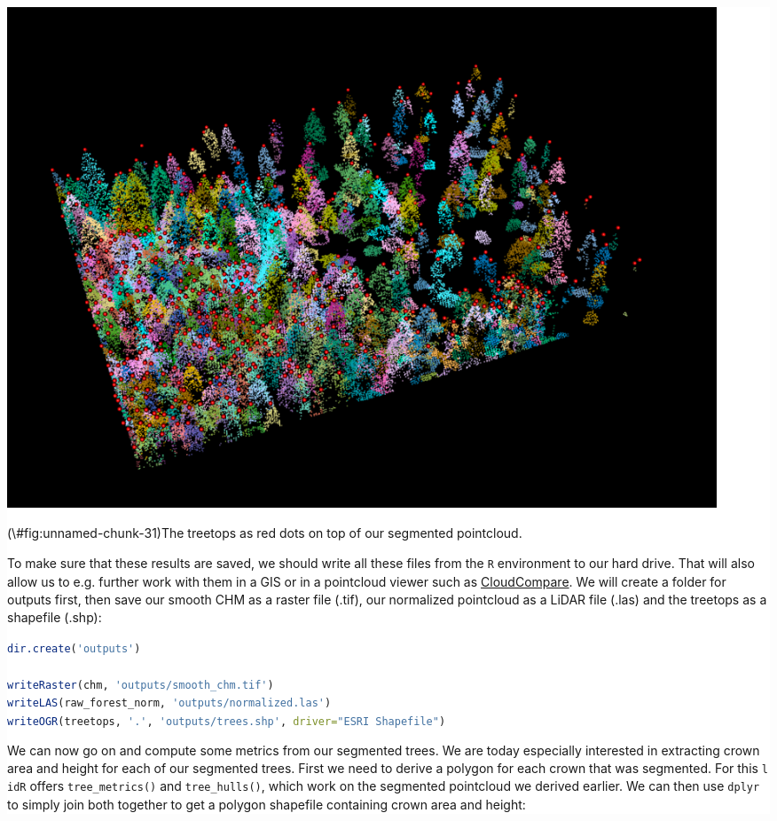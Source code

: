 <img src="data/lidR-doc/ttops.png" alt="The treetops as red dots on top of our segmented pointcloud." width="800" />
<p class="caption">(\#fig:unnamed-chunk-31)The treetops as red dots on top of our segmented pointcloud.</p>
</div>

To make sure that these results are saved, we should write all these files from the `R` environment to our hard drive. That will also allow us to e.g. further work with them in a GIS or in a pointcloud viewer such as [CloudCompare](https://www.danielgm.net/cc/). We will create a folder for outputs first, then save our smooth CHM as a raster file (.tif), our normalized pointcloud as a LiDAR file (.las) and the treetops as a shapefile (.shp): 


```r
dir.create('outputs')

writeRaster(chm, 'outputs/smooth_chm.tif')
writeLAS(raw_forest_norm, 'outputs/normalized.las')
writeOGR(treetops, '.', 'outputs/trees.shp', driver="ESRI Shapefile")
```

We can now go on and compute some metrics from our segmented trees. We are today especially interested in extracting crown area and height for each of our segmented trees. First we need to derive a polygon for each crown that was segmented. For this `lidR` offers `tree_metrics()` and `tree_hulls()`, which work on the segmented pointcloud we derived earlier. We can then use `dplyr` to simply join both together to get a polygon shapefile containing crown area and height:
